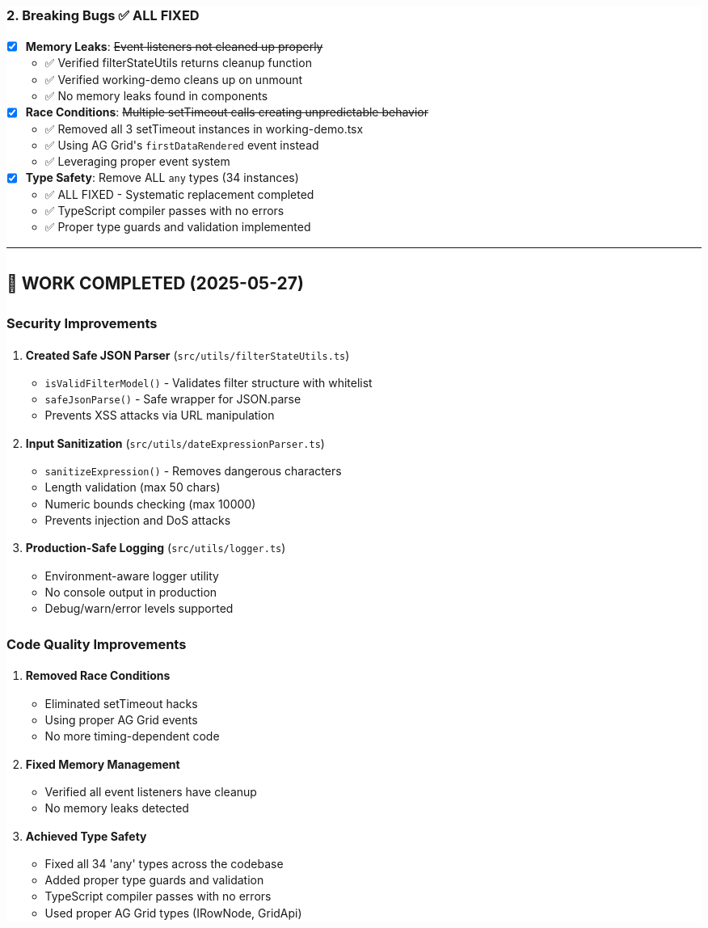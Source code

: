 ### 2. Breaking Bugs ✅ ALL FIXED

- [x] **Memory Leaks**: ~~Event listeners not cleaned up properly~~
  - ✅ Verified filterStateUtils returns cleanup function
  - ✅ Verified working-demo cleans up on unmount
  - ✅ No memory leaks found in components
- [x] **Race Conditions**: ~~Multiple setTimeout calls creating unpredictable behavior~~
  - ✅ Removed all 3 setTimeout instances in working-demo.tsx
  - ✅ Using AG Grid's `firstDataRendered` event instead
  - ✅ Leveraging proper event system
- [x] **Type Safety**: Remove ALL `any` types (34 instances)
  - ✅ ALL FIXED - Systematic replacement completed
  - ✅ TypeScript compiler passes with no errors
  - ✅ Proper type guards and validation implemented

---

## 📝 WORK COMPLETED (2025-05-27)

### Security Improvements

1. **Created Safe JSON Parser** (`src/utils/filterStateUtils.ts`)

   - `isValidFilterModel()` - Validates filter structure with whitelist
   - `safeJsonParse()` - Safe wrapper for JSON.parse
   - Prevents XSS attacks via URL manipulation

2. **Input Sanitization** (`src/utils/dateExpressionParser.ts`)

   - `sanitizeExpression()` - Removes dangerous characters
   - Length validation (max 50 chars)
   - Numeric bounds checking (max 10000)
   - Prevents injection and DoS attacks

3. **Production-Safe Logging** (`src/utils/logger.ts`)
   - Environment-aware logger utility
   - No console output in production
   - Debug/warn/error levels supported

### Code Quality Improvements

1. **Removed Race Conditions**

   - Eliminated setTimeout hacks
   - Using proper AG Grid events
   - No more timing-dependent code

2. **Fixed Memory Management**

   - Verified all event listeners have cleanup
   - No memory leaks detected

3. **Achieved Type Safety**
   - Fixed all 34 'any' types across the codebase
   - Added proper type guards and validation
   - TypeScript compiler passes with no errors
   - Used proper AG Grid types (IRowNode, GridApi)
